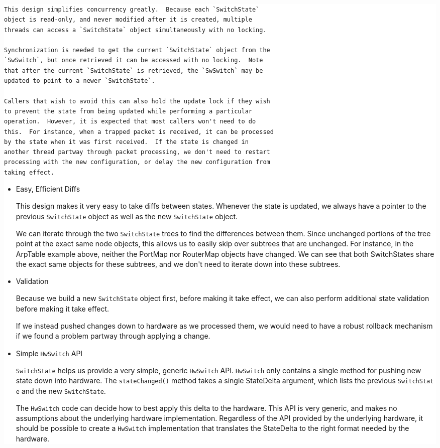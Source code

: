     This design simplifies concurrency greatly.  Because each `SwitchState`
    object is read-only, and never modified after it is created, multiple
    threads can access a `SwitchState` object simultaneously with no locking.

    Synchronization is needed to get the current `SwitchState` object from the
    `SwSwitch`, but once retrieved it can be accessed with no locking.  Note
    that after the current `SwitchState` is retrieved, the `SwSwitch` may be
    updated to point to a newer `SwitchState`.

    Callers that wish to avoid this can also hold the update lock if they wish
    to prevent the state from being updated while performing a particular
    operation.  However, it is expected that most callers won't need to do
    this.  For instance, when a trapped packet is received, it can be processed
    by the state when it was first received.  If the state is changed in
    another thread partway through packet processing, we don't need to restart
    processing with the new configuration, or delay the new configuration from
    taking effect.

* Easy, Efficient Diffs

    This design makes it very easy to take diffs between states.  Whenever the
    state is updated, we always have a pointer to the previous `SwitchState`
    object as well as the new `SwitchState` object.

    We can iterate through the two `SwitchState` trees to find the differences
    between them.  Since unchanged portions of the tree point at the exact same
    node objects, this allows us to easily skip over subtrees that are
    unchanged.  For instance, in the ArpTable example above, neither the
    PortMap nor RouterMap objects have changed.  We can see that both
    SwitchStates share the exact same objects for these subtrees, and we don't
    need to iterate down into these subtrees.

* Validation

    Because we build a new `SwitchState` object first, before making it take
    effect, we can also perform additional state validation before making it
    take effect.

    If we instead pushed changes down to hardware as we processed them, we
    would need to have a robust rollback mechanism if we found a problem
    partway through applying a change.

* Simple `HwSwitch` API

    `SwitchState` helps us provide a very simple, generic `HwSwitch` API.
    `HwSwitch` only contains a single method for pushing new state down into
    hardware.  The `stateChanged()` method takes a single StateDelta argument,
    which lists the previous `SwitchState` and the new `SwitchState`.

    The `HwSwitch` code can decide how to best apply this delta to the
    hardware.  This API is very generic, and makes no assumptions about the
    underlying hardware implementation.  Regardless of the API provided by the
    underlying hardware, it should be possible to create a `HwSwitch`
    implementation that translates the StateDelta to the right format needed by
    the hardware.
